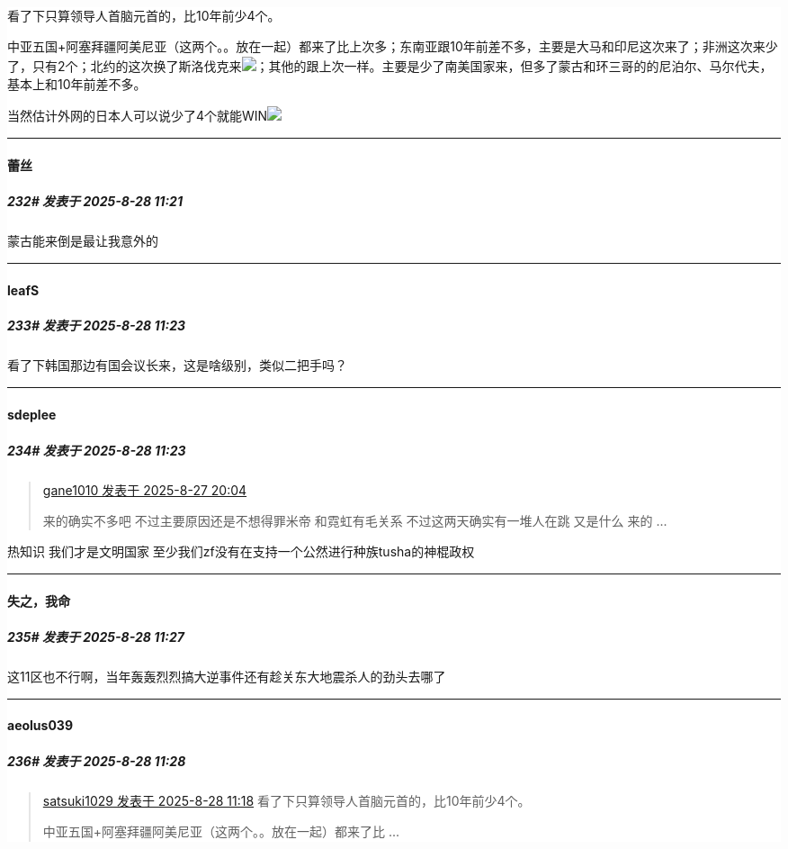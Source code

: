 看了下只算领导人首脑元首的，比10年前少4个。

中亚五国+阿塞拜疆阿美尼亚（这两个。。放在一起）都来了比上次多；东南亚跟10年前差不多，主要是大马和印尼这次来了；非洲这次来少了，只有2个；北约的这次换了斯洛伐克来<img src="https://static.stage1st.com/image/smiley/face2017/067.png" referrerpolicy="no-referrer">；其他的跟上次一样。主要是少了南美国家来，但多了蒙古和环三哥的的尼泊尔、马尔代夫，基本上和10年前差不多。

当然估计外网的日本人可以说少了4个就能WIN<img src="https://static.stage1st.com/image/smiley/face2017/049.png" referrerpolicy="no-referrer">

*****

####  蕾丝  
##### 232#       发表于 2025-8-28 11:21

蒙古能来倒是最让我意外的

*****

####  leafS  
##### 233#       发表于 2025-8-28 11:23

看了下韩国那边有国会议长来，这是啥级别，类似二把手吗？

*****

####  sdeplee  
##### 234#       发表于 2025-8-28 11:23

<blockquote><a href="httphttps://stage1st.com/2b/forum.php?mod=redirect&amp;goto=findpost&amp;pid=68330375&amp;ptid=2260204" target="_blank">gane1010 发表于 2025-8-27 20:04</a>

来的确实不多吧 不过主要原因还是不想得罪米帝 和霓虹有毛关系 不过这两天确实有一堆人在跳 又是什么 来的 ...</blockquote>
热知识 我们才是文明国家 至少我们zf没有在支持一个公然进行种族tusha的神棍政权


*****

####  失之，我命  
##### 235#       发表于 2025-8-28 11:27

这11区也不行啊，当年轰轰烈烈搞大逆事件还有趁关东大地震杀人的劲头去哪了

*****

####  aeolus039  
##### 236#       发表于 2025-8-28 11:28

<blockquote><a href="httphttps://stage1st.com/2b/forum.php?mod=redirect&amp;goto=findpost&amp;pid=68332674&amp;ptid=2260204" target="_blank">satsuki1029 发表于 2025-8-28 11:18</a>
看了下只算领导人首脑元首的，比10年前少4个。

中亚五国+阿塞拜疆阿美尼亚（这两个。。放在一起）都来了比 ...</blockquote>
